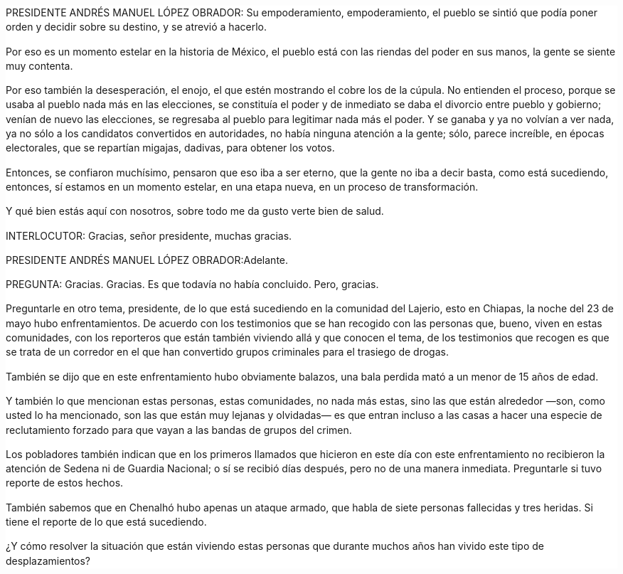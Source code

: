 PRESIDENTE ANDRÉS MANUEL LÓPEZ OBRADOR: Su empoderamiento, empoderamiento, el
pueblo se sintió que podía poner orden y decidir sobre su destino, y se
atrevió a hacerlo.

Por eso es un momento estelar en la historia de México, el pueblo está con las
riendas del poder en sus manos, la gente se siente muy contenta.

Por eso también la desesperación, el enojo, el que estén mostrando el cobre
los de la cúpula. No entienden el proceso, porque se usaba al pueblo nada más
en las elecciones, se constituía el poder y de inmediato se daba el divorcio
entre pueblo y gobierno; venían de nuevo las elecciones, se regresaba al
pueblo para legitimar nada más el poder. Y se ganaba y ya no volvían a ver
nada, ya no sólo a los candidatos convertidos en autoridades, no había ninguna
atención a la gente; sólo, parece increíble, en épocas electorales, que se
repartían migajas, dadivas, para obtener los votos.

Entonces, se confiaron muchísimo, pensaron que eso iba a ser eterno, que la
gente no iba a decir basta, como está sucediendo, entonces, sí estamos en un
momento estelar, en una etapa nueva, en un proceso de transformación.

Y qué bien estás aquí con nosotros, sobre todo me da gusto verte bien de
salud.

INTERLOCUTOR: Gracias, señor presidente, muchas gracias.

PRESIDENTE ANDRÉS MANUEL LÓPEZ OBRADOR:Adelante.

PREGUNTA: Gracias. Gracias. Es que todavía no había concluido. Pero, gracias.

Preguntarle en otro tema, presidente, de lo que está sucediendo en la
comunidad del Lajerio, esto en Chiapas, la noche del 23 de mayo hubo
enfrentamientos. De acuerdo con los testimonios que se han recogido con las
personas que, bueno, viven en estas comunidades, con los reporteros que están
también viviendo allá y que conocen el tema, de los testimonios que recogen es
que se trata de un corredor en el que han convertido grupos criminales para el
trasiego de drogas.

También se dijo que en este enfrentamiento hubo obviamente balazos, una bala
perdida mató a un menor de 15 años de edad.

Y también lo que mencionan estas personas, estas comunidades, no nada más
estas, sino las que están alrededor —son, como usted lo ha mencionado, son las
que están muy lejanas y olvidadas— es que entran incluso a las casas a hacer
una especie de reclutamiento forzado para que vayan a las bandas de grupos del
crimen.

Los pobladores también indican que en los primeros llamados que hicieron en
este día con este enfrentamiento no recibieron la atención de Sedena ni de
Guardia Nacional; o sí se recibió días después, pero no de una manera
inmediata. Preguntarle si tuvo reporte de estos hechos.

También sabemos que en Chenalhó hubo apenas un ataque armado, que habla de
siete personas fallecidas y tres heridas. Si tiene el reporte de lo que está
sucediendo.

¿Y cómo resolver la situación que están viviendo estas personas que durante
muchos años han vivido este tipo de desplazamientos?
